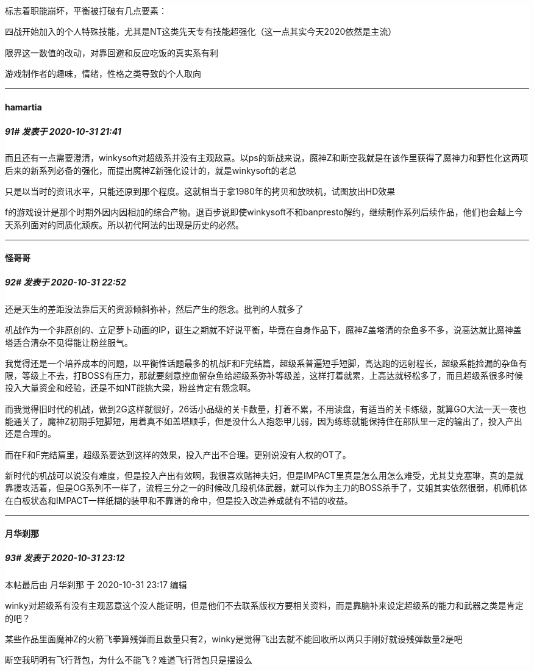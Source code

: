 标志着职能崩坏，平衡被打破有几点要素：

四战开始加入的个人特殊技能，尤其是NT这类先天专有技能超强化（这一点其实今天2020依然是主流）

限界这一数值的改动，对靠回避和反应吃饭的真实系有利

游戏制作者的趣味，情绪，性格之类导致的个人取向


-----

####  hamartia  
##### 91#       发表于 2020-10-31 21:41


而且还有一点需要澄清，winkysoft对超级系并没有主观敌意。以ps的新战来说，魔神Z和断空我就是在该作里获得了魔神力和野性化这两项后来的新系列必备的强化，而提出魔神Z新强化设计的，就是winkysoft的老总

只是以当时的资讯水平，只能还原到那个程度。这就相当于拿1980年的拷贝和放映机，试图放出HD效果


f的游戏设计是那个时期外因内因相加的综合产物。退百步说即使winkysoft不和banpresto解约，继续制作系列后续作品，他们也会越上今天系列面对的同质化顽疾。所以初代阿法的出现是历史的必然。


-----

####  怪哥哥  
##### 92#       发表于 2020-10-31 22:52


还是天生的差距没法靠后天的资源倾斜弥补，然后产生的怨念。批判的人就多了


机战作为一个非原创的、立足萝卜动画的IP，诞生之期就不好说平衡，毕竟在自身作品下，魔神Z盖塔清的杂鱼多不多，说高达就比魔神盖塔适合清杂不见得能让粉丝服气。


我觉得还是一个培养成本的问题，以平衡性话题最多的机战F和F完结篇，超级系普遍短手短脚，高达跑的远射程长，超级系能捡漏的杂鱼有限，等级上不去，打BOSS有压力，那就要刻意控血留杂鱼给超级系弥补等级差，这样打着就累，上高达就轻松多了，而且超级系很多时候投入大量资金和经验，还是不如NT能挑大梁，粉丝肯定有怨念啊。


而我觉得旧时代的机战，做到2G这样就很好，26话小品级的关卡数量，打着不累，不用读盘，有适当的关卡练级，就算GO大法一天一夜也能通关了，魔神Z初期手短脚短，用着真不如盖塔顺手，但是没什么人抱怨甲儿弱，因为练练就能保持住在部队里一定的输出了，投入产出还是合理的。


而在F和F完结篇里，超级系要达到这样的效果，投入产出不合理。更别说没有人权的OT了。


新时代的机战可以说没有难度，但是投入产出有效啊，我很喜欢赌神夫妇，但是IMPACT里真是怎么用怎么难受，尤其艾克塞琳，真的是就靠援攻活着，但是OG系列不一样了，流程三分之一的时候改几段机体武器，就可以作为主力的BOSS杀手了，艾姐其实依然很弱，机师机体在白板状态和IMPACT一样纸糊的装甲和不靠谱的命中，但是投入改造养成就有不错的收益。


-----

####  月华刹那  
##### 93#       发表于 2020-10-31 23:12


 本帖最后由 月华刹那 于 2020-10-31 23:17 编辑 

winky对超级系有没有主观恶意这个没人能证明，但是他们不去联系版权方要相关资料，而是靠脑补来设定超级系的能力和武器之类是肯定的吧？

某些作品里面魔神Z的火箭飞拳算残弹而且数量只有2，winky是觉得飞出去就不能回收所以两只手刚好就设残弹数量2是吧

断空我明明有飞行背包，为什么不能飞？难道飞行背包只是摆设么
